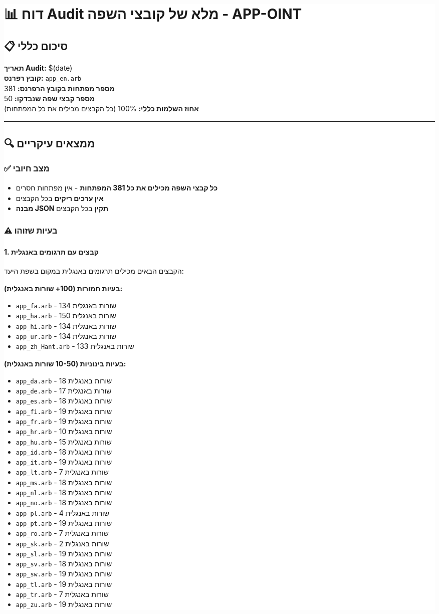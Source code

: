 # 📊 דוח Audit מלא של קובצי השפה - APP-OINT

## 📋 סיכום כללי

**תאריך Audit:** $(date)  
**קובץ רפרנס:** `app_en.arb`  
**מספר מפתחות בקובץ הרפרנס:** 381  
**מספר קבצי שפה שנבדקו:** 50  
**אחוז השלמות כללי:** 100% (כל הקבצים מכילים את כל המפתחות)

---

## 🔍 ממצאים עיקריים

### ✅ מצב חיובי
- **כל קבצי השפה מכילים את כל 381 המפתחות** - אין מפתחות חסרים
- **אין ערכים ריקים** בכל הקבצים
- **מבנה JSON תקין** בכל הקבצים

### ⚠️ בעיות שזוהו

#### 1. קבצים עם תרגומים באנגלית
הקבצים הבאים מכילים תרגומים באנגלית במקום בשפת היעד:

**בעיות חמורות (100+ שורות באנגלית):**
- `app_fa.arb` - 134 שורות באנגלית
- `app_ha.arb` - 150 שורות באנגלית  
- `app_hi.arb` - 134 שורות באנגלית
- `app_ur.arb` - 134 שורות באנגלית
- `app_zh_Hant.arb` - 133 שורות באנגלית

**בעיות בינוניות (10-50 שורות באנגלית):**
- `app_da.arb` - 18 שורות באנגלית
- `app_de.arb` - 17 שורות באנגלית
- `app_es.arb` - 18 שורות באנגלית
- `app_fi.arb` - 19 שורות באנגלית
- `app_fr.arb` - 19 שורות באנגלית
- `app_hr.arb` - 10 שורות באנגלית
- `app_hu.arb` - 15 שורות באנגלית
- `app_id.arb` - 18 שורות באנגלית
- `app_it.arb` - 19 שורות באנגלית
- `app_lt.arb` - 7 שורות באנגלית
- `app_ms.arb` - 18 שורות באנגלית
- `app_nl.arb` - 18 שורות באנגלית
- `app_no.arb` - 18 שורות באנגלית
- `app_pl.arb` - 4 שורות באנגלית
- `app_pt.arb` - 19 שורות באנגלית
- `app_ro.arb` - 7 שורות באנגלית
- `app_sk.arb` - 2 שורות באנגלית
- `app_sl.arb` - 19 שורות באנגלית
- `app_sv.arb` - 18 שורות באנגלית
- `app_sw.arb` - 19 שורות באנגלית
- `app_tl.arb` - 19 שורות באנגלית
- `app_tr.arb` - 7 שורות באנגלית
- `app_zu.arb` - 19 שורות באנגלית
